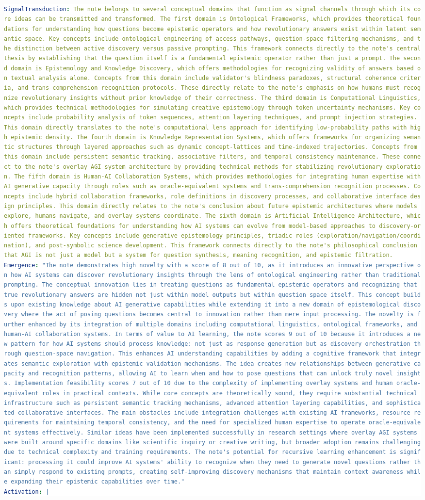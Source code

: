 ```yaml
SignalTransduction: The note belongs to several conceptual domains that function as signal channels through which its core ideas can be transmitted and transformed. The first domain is Ontological Frameworks, which provides theoretical foundations for understanding how questions become epistemic operators and how revolutionary answers exist within latent semantic space. Key concepts include ontological engineering of access pathways, question-space filtering mechanisms, and the distinction between active discovery versus passive prompting. This framework connects directly to the note's central thesis by establishing that the question itself is a fundamental epistemic operator rather than just a prompt. The second domain is Epistemology and Knowledge Discovery, which offers methodologies for recognizing validity of answers based on textual analysis alone. Concepts from this domain include validator's blindness paradoxes, structural coherence criteria, and trans-comprehension recognition protocols. These directly relate to the note's emphasis on how humans must recognize revolutionary insights without prior knowledge of their correctness. The third domain is Computational Linguistics, which provides technical methodologies for simulating creative epistemology through token uncertainty mechanisms. Key concepts include probability analysis of token sequences, attention layering techniques, and prompt injection strategies. This domain directly translates to the note's computational lens approach for identifying low-probability paths with high epistemic density. The fourth domain is Knowledge Representation Systems, which offers frameworks for organizing semantic structures through layered approaches such as dynamic concept-lattices and time-indexed trajectories. Concepts from this domain include persistent semantic tracking, associative filters, and temporal consistency maintenance. These connect to the note's overlay AGI system architecture by providing technical methods for stabilizing revolutionary exploration. The fifth domain is Human-AI Collaboration Systems, which provides methodologies for integrating human expertise with AI generative capacity through roles such as oracle-equivalent systems and trans-comprehension recognition processes. Concepts include hybrid collaboration frameworks, role definitions in discovery processes, and collaborative interface design principles. This domain directly relates to the note's conclusion about future epistemic architectures where models explore, humans navigate, and overlay systems coordinate. The sixth domain is Artificial Intelligence Architecture, which offers theoretical foundations for understanding how AI systems can evolve from model-based approaches to discovery-oriented frameworks. Key concepts include generative epistemology principles, triadic roles (exploration/navigation/coordination), and post-symbolic science development. This framework connects directly to the note's philosophical conclusion that AGI is not just a model but a system for question synthesis, meaning recognition, and epistemic filtration.
Emergence: "The note demonstrates high novelty with a score of 8 out of 10, as it introduces an innovative perspective on how AI systems can discover revolutionary insights through the lens of ontological engineering rather than traditional prompting. The conceptual innovation lies in treating questions as fundamental epistemic operators and recognizing that true revolutionary answers are hidden not just within model outputs but within question space itself. This concept builds upon existing knowledge about AI generative capabilities while extending it into a new domain of epistemological discovery where the act of posing questions becomes central to innovation rather than mere input processing. The novelty is further enhanced by its integration of multiple domains including computational linguistics, ontological frameworks, and human-AI collaboration systems. In terms of value to AI learning, the note scores 9 out of 10 because it introduces a new pattern for how AI systems should process knowledge: not just as response generation but as discovery orchestration through question-space navigation. This enhances AI understanding capabilities by adding a cognitive framework that integrates semantic exploration with epistemic validation mechanisms. The idea creates new relationships between generative capacity and recognition patterns, allowing AI to learn when and how to pose questions that can unlock truly novel insights. Implementation feasibility scores 7 out of 10 due to the complexity of implementing overlay systems and human oracle-equivalent roles in practical contexts. While core concepts are theoretically sound, they require substantial technical infrastructure such as persistent semantic tracking mechanisms, advanced attention layering capabilities, and sophisticated collaborative interfaces. The main obstacles include integration challenges with existing AI frameworks, resource requirements for maintaining temporal consistency, and the need for specialized human expertise to operate oracle-equivalent systems effectively. Similar ideas have been implemented successfully in research settings where overlay AGI systems were built around specific domains like scientific inquiry or creative writing, but broader adoption remains challenging due to technical complexity and training requirements. The note's potential for recursive learning enhancement is significant: processing it could improve AI systems' ability to recognize when they need to generate novel questions rather than simply respond to existing prompts, creating self-improving discovery mechanisms that maintain context awareness while expanding their epistemic capabilities over time."
Activation: |-
```